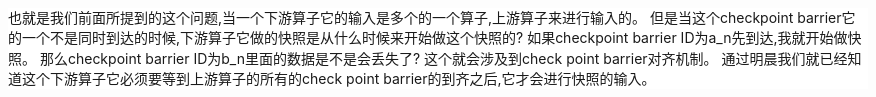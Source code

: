 也就是我们前面所提到的这个问题,当一个下游算子它的输入是多个的一个算子,上游算子来进行输入的。
但是当这个checkpoint barrier它的一个不是同时到达的时候,下游算子它做的快照是从什么时候来开始做这个快照的?
如果checkpoint barrier ID为a_n先到达,我就开始做快照。
那么checkpoint barrier ID为b_n里面的数据是不是会丢失了?
这个就会涉及到check point barrier对齐机制。
通过明晨我们就已经知道这个下游算子它必须要等到上游算子的所有的check point barrier的到齐之后,它才会进行快照的输入。
